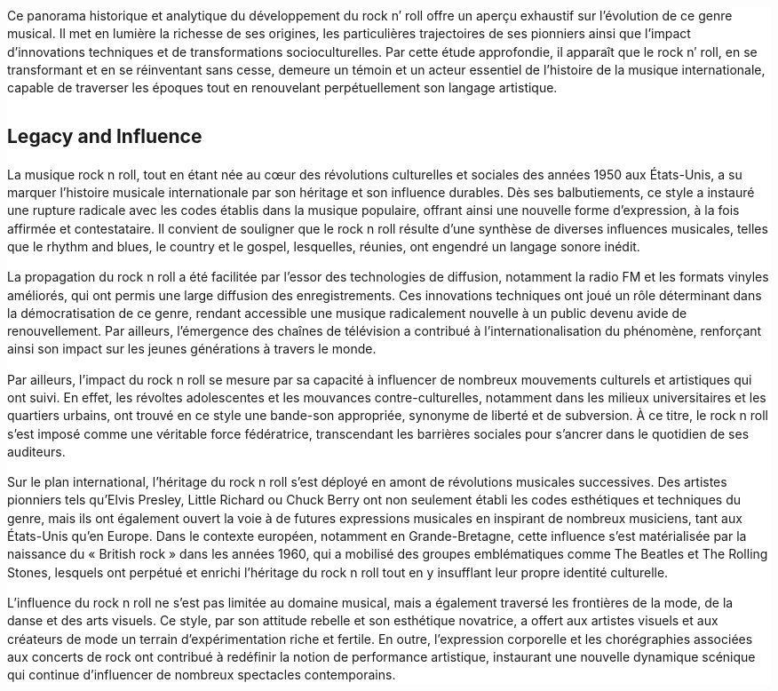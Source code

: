 Ce panorama historique et analytique du développement du rock n′ roll offre un aperçu exhaustif sur
l’évolution de ce genre musical. Il met en lumière la richesse de ses origines, les particulières
trajectoires de ses pionniers ainsi que l’impact d’innovations techniques et de transformations
socioculturelles. Par cette étude approfondie, il apparaît que le rock n′ roll, en se transformant
et en se réinventant sans cesse, demeure un témoin et un acteur essentiel de l’histoire de la
musique internationale, capable de traverser les époques tout en renouvelant perpétuellement son
langage artistique.

## Legacy and Influence

La musique rock n roll, tout en étant née au cœur des révolutions culturelles et sociales des années
1950 aux États-Unis, a su marquer l’histoire musicale internationale par son héritage et son
influence durables. Dès ses balbutiements, ce style a instauré une rupture radicale avec les codes
établis dans la musique populaire, offrant ainsi une nouvelle forme d’expression, à la fois affirmée
et contestataire. Il convient de souligner que le rock n roll résulte d’une synthèse de diverses
influences musicales, telles que le rhythm and blues, le country et le gospel, lesquelles, réunies,
ont engendré un langage sonore inédit.

La propagation du rock n roll a été facilitée par l’essor des technologies de diffusion, notamment
la radio FM et les formats vinyles améliorés, qui ont permis une large diffusion des
enregistrements. Ces innovations techniques ont joué un rôle déterminant dans la démocratisation de
ce genre, rendant accessible une musique radicalement nouvelle à un public devenu avide de
renouvellement. Par ailleurs, l’émergence des chaînes de télévision a contribué à
l’internationalisation du phénomène, renforçant ainsi son impact sur les jeunes générations à
travers le monde.

Par ailleurs, l’impact du rock n roll se mesure par sa capacité à influencer de nombreux mouvements
culturels et artistiques qui ont suivi. En effet, les révoltes adolescentes et les mouvances
contre-culturelles, notamment dans les milieux universitaires et les quartiers urbains, ont trouvé
en ce style une bande-son appropriée, synonyme de liberté et de subversion. À ce titre, le rock n
roll s’est imposé comme une véritable force fédératrice, transcendant les barrières sociales pour
s’ancrer dans le quotidien de ses auditeurs.

Sur le plan international, l’héritage du rock n roll s’est déployé en amont de révolutions musicales
successives. Des artistes pionniers tels qu’Elvis Presley, Little Richard ou Chuck Berry ont non
seulement établi les codes esthétiques et techniques du genre, mais ils ont également ouvert la voie
à de futures expressions musicales en inspirant de nombreux musiciens, tant aux États-Unis qu’en
Europe. Dans le contexte européen, notamment en Grande-Bretagne, cette influence s’est matérialisée
par la naissance du « British rock » dans les années 1960, qui a mobilisé des groupes emblématiques
comme The Beatles et The Rolling Stones, lesquels ont perpétué et enrichi l’héritage du rock n roll
tout en y insufflant leur propre identité culturelle.

L’influence du rock n roll ne s’est pas limitée au domaine musical, mais a également traversé les
frontières de la mode, de la danse et des arts visuels. Ce style, par son attitude rebelle et son
esthétique novatrice, a offert aux artistes visuels et aux créateurs de mode un terrain
d’expérimentation riche et fertile. En outre, l’expression corporelle et les chorégraphies associées
aux concerts de rock ont contribué à redéfinir la notion de performance artistique, instaurant une
nouvelle dynamique scénique qui continue d’influencer de nombreux spectacles contemporains.
